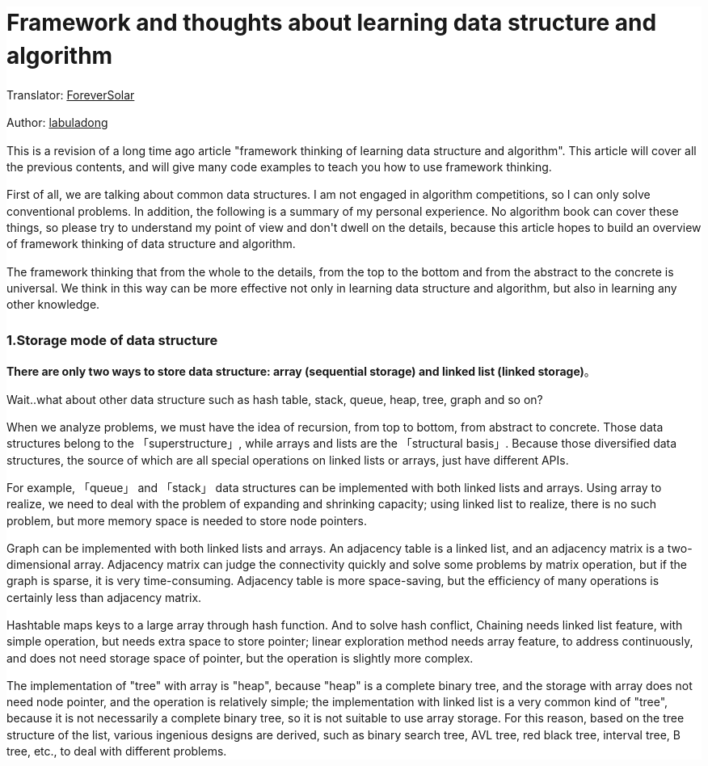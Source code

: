 # Framework and thoughts about learning data structure and algorithm

Translator: [ForeverSolar](https://github.com/foreversolar)

Author: [labuladong](https://github.com/labuladong)

This is a revision of a long time ago article "framework thinking of learning data structure and algorithm". This article will cover all the previous contents, and will give many code examples to teach you how to use framework thinking.

First of all, we are talking about common data structures. I am not engaged in algorithm competitions, so I can only solve conventional problems. In addition, the following is a summary of my personal experience. No algorithm book can cover these things, so please try to understand my point of view and don't dwell on the details, because this article hopes to build an overview of framework thinking of data structure and algorithm.

The framework thinking that from the whole to the details, from the top to the bottom and from the abstract to the concrete is universal. We think in this way can be more effective not only in learning data structure and algorithm, but also in learning any other knowledge.

### 1.Storage mode of data structure

**There are only two ways to store data structure: array (sequential storage) and linked list (linked storage)**。

Wait..what about other data structure such as hash table, stack, queue, heap, tree, graph and so on?

When we analyze problems, we must have the idea of recursion, from top to bottom, from abstract to concrete. Those data structures belong to the 「superstructure」, while arrays and lists are the 「structural basis」. Because those diversified data structures, the source of which are all special operations on linked lists or arrays, just have different APIs.

For example, 「queue」 and 「stack」 data structures can be implemented with both linked lists and arrays. Using array to realize, we need to deal with the problem of expanding and shrinking capacity; using linked list to realize, there is no such problem, but more memory space is needed to store node pointers.

Graph can be implemented with both linked lists and arrays. An adjacency table is a linked list, and an adjacency matrix is a two-dimensional array. Adjacency matrix can judge the connectivity quickly and solve some problems by matrix operation, but if the graph is sparse, it is very time-consuming. Adjacency table is more space-saving, but the efficiency of many operations is certainly less than adjacency matrix.

Hashtable maps keys to a large array through hash function. And to solve hash conflict, Chaining needs linked list feature, with simple operation, but needs extra space to store pointer; linear exploration method needs array feature, to address continuously, and does not need storage space of pointer, but the operation is slightly more complex.

The implementation of "tree" with array is "heap", because "heap" is a complete binary tree, and the storage with array does not need node pointer, and the operation is relatively simple; the implementation with linked list is a very common kind of "tree", because it is not necessarily a complete binary tree, so it is not suitable to use array storage. For this reason, based on the tree structure of the list, various ingenious designs are derived, such as binary search tree, AVL tree, red black tree, interval tree, B tree, etc., to deal with different problems.
